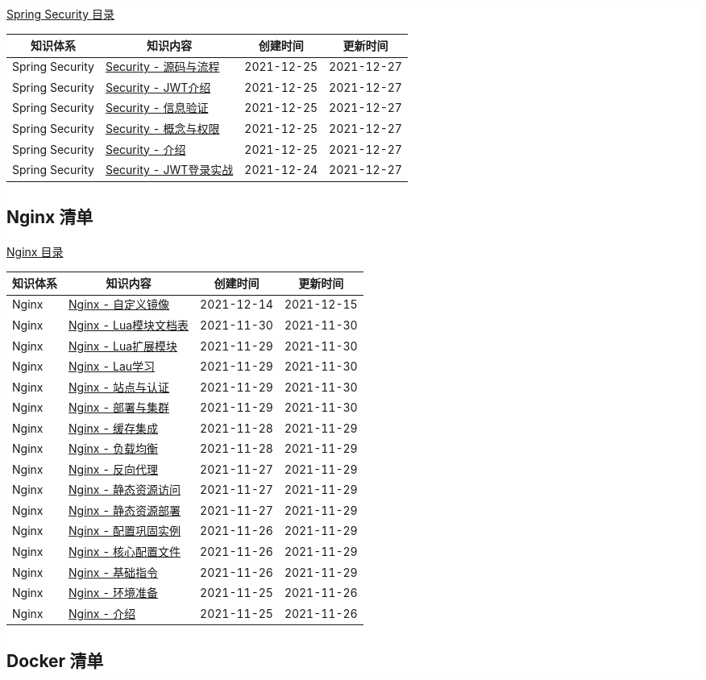 [Spring Security 目录](/categories/?category=Spring%20Security)

| 知识体系        | 知识内容                                               | 创建时间   | 更新时间   |
| --------------- | ------------------------------------------------------ | ---------- | ---------- |
| Spring Security | [Security - 源码与流程](/spring-security/source-code/) | 2021-12-25 | 2021-12-27 |
| Spring Security | [Security - JWT介绍](/spring-security/jwt/)            | 2021-12-25 | 2021-12-27 |
| Spring Security | [Security - 信息验证](/spring-security/verification/)  | 2021-12-25 | 2021-12-27 |
| Spring Security | [Security - 概念与权限](/spring-security/concept/)     | 2021-12-25 | 2021-12-27 |
| Spring Security | [Security - 介绍](/spring-security/introduce/)         | 2021-12-25 | 2021-12-27 |
| Spring Security | [Security - JWT登录实战](/spring-security/combat/)     | 2021-12-24 | 2021-12-27 |

## Nginx 清单

[Nginx 目录](/categories/?category=Nginx)

| 知识体系 | 知识内容                                       | 创建时间   | 更新时间   |
| -------- | ---------------------------------------------- | ---------- | ---------- |
| Nginx    | [Nginx - 自定义镜像](/nginx/images/)           | 2021-12-14 | 2021-12-15 |
| Nginx    | [Nginx - Lua模块文档表](/nginx/ngx-lua-table/) | 2021-11-30 | 2021-11-30 |
| Nginx    | [Nginx - Lua扩展模块](/nginx/modules/)         | 2021-11-29 | 2021-11-30 |
| Nginx    | [Nginx - Lau学习](/nginx/lau/)                 | 2021-11-29 | 2021-11-30 |
| Nginx    | [Nginx - 站点与认证](/nginx/site-auth/)        | 2021-11-29 | 2021-11-30 |
| Nginx    | [Nginx - 部署与集群](/nginx/deploy-cluster/)   | 2021-11-29 | 2021-11-30 |
| Nginx    | [Nginx - 缓存集成](/nginx/cache-integration/)  | 2021-11-28 | 2021-11-29 |
| Nginx    | [Nginx - 负载均衡](/nginx/load-balancing/)     | 2021-11-28 | 2021-11-29 |
| Nginx    | [Nginx - 反向代理](/nginx/reverse-proxy/)      | 2021-11-27 | 2021-11-29 |
| Nginx    | [Nginx - 静态资源访问](/nginx/static-visit/)   | 2021-11-27 | 2021-11-29 |
| Nginx    | [Nginx - 静态资源部署](/nginx/static-doploy/)  | 2021-11-27 | 2021-11-29 |
| Nginx    | [Nginx - 配置巩固实例](/nginx/example/)        | 2021-11-26 | 2021-11-29 |
| Nginx    | [Nginx - 核心配置文件](/nginx/config/)         | 2021-11-26 | 2021-11-29 |
| Nginx    | [Nginx - 基础指令](/niginx/commands/)          | 2021-11-26 | 2021-11-29 |
| Nginx    | [Nginx - 环境准备](/nginx/install/)            | 2021-11-25 | 2021-11-26 |
| Nginx    | [Nginx - 介绍](/nginx/introduce/)              | 2021-11-25 | 2021-11-26 |



## Docker 清单
